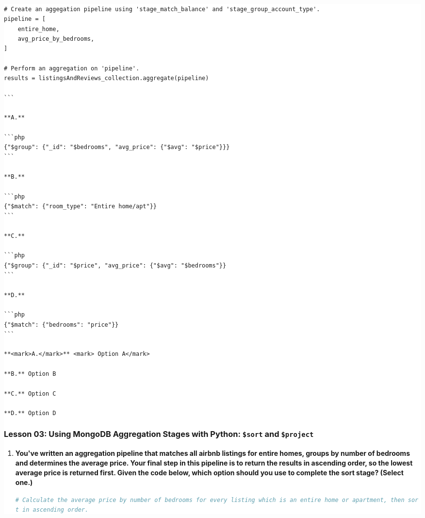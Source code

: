     # Create an aggegation pipeline using 'stage_match_balance' and 'stage_group_account_type'.
    pipeline = [
        entire_home,
        avg_price_by_bedrooms,
    ]
    
    # Perform an aggregation on 'pipeline'.
    results = listingsAndReviews_collection.aggregate(pipeline)
    
    ```
    
    **A.**
    
    ```php
    {"$group": {"_id": "$bedrooms", "avg_price": {"$avg": "$price"}}}
    ```
    
    **B.**
    
    ```php
    {"$match": {"room_type": "Entire home/apt"}}
    ```
    
    **C.**
    
    ```php
    {"$group": {"_id": "$price", "avg_price": {"$avg": "$bedrooms"}}
    ```
    
    **D.**
    
    ```php
    {"$match": {"bedrooms": "price"}}
    ```
    
    **<mark>A.</mark>** <mark> Option A</mark>
    
    **B.** Option B
    
    **C.** Option C
    
    **D.** Option D
    

### Lesson 03: Using MongoDB Aggregation Stages with Python: `$sort` and `$project`

1. **You've written an aggregation pipeline that matches all airbnb listings for entire homes, groups by number of bedrooms and determines the average price. Your final step in this pipeline is to return the results in ascending order, so the lowest average price is returned first. Given the code below, which option should you use to complete the sort stage? (Select one.)**
    
    ```apache
    # Calculate the average price by number of bedrooms for every listing which is an entire home or apartment, then sort in ascending order.
    